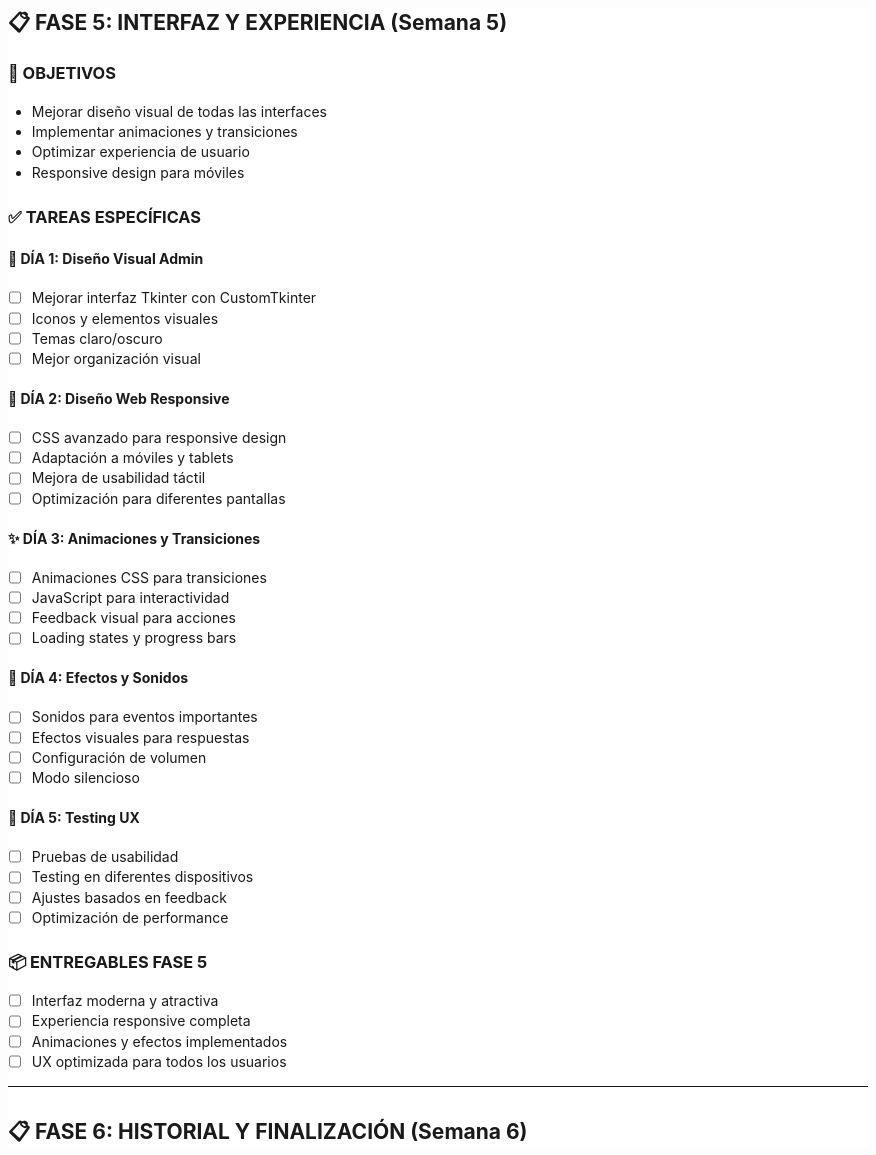 
## 📋 FASE 5: INTERFAZ Y EXPERIENCIA (Semana 5)

### 🎯 OBJETIVOS
- Mejorar diseño visual de todas las interfaces
- Implementar animaciones y transiciones
- Optimizar experiencia de usuario
- Responsive design para móviles

### ✅ TAREAS ESPECÍFICAS

#### 🎨 DÍA 1: Diseño Visual Admin
- [ ] Mejorar interfaz Tkinter con CustomTkinter
- [ ] Iconos y elementos visuales
- [ ] Temas claro/oscuro
- [ ] Mejor organización visual

#### 📱 DÍA 2: Diseño Web Responsive
- [ ] CSS avanzado para responsive design
- [ ] Adaptación a móviles y tablets
- [ ] Mejora de usabilidad táctil
- [ ] Optimización para diferentes pantallas

#### ✨ DÍA 3: Animaciones y Transiciones
- [ ] Animaciones CSS para transiciones
- [ ] JavaScript para interactividad
- [ ] Feedback visual para acciones
- [ ] Loading states y progress bars

#### 🎵 DÍA 4: Efectos y Sonidos
- [ ] Sonidos para eventos importantes
- [ ] Efectos visuales para respuestas
- [ ] Configuración de volumen
- [ ] Modo silencioso

#### 🧪 DÍA 5: Testing UX
- [ ] Pruebas de usabilidad
- [ ] Testing en diferentes dispositivos
- [ ] Ajustes basados en feedback
- [ ] Optimización de performance

### 📦 ENTREGABLES FASE 5
- [ ] Interfaz moderna y atractiva
- [ ] Experiencia responsive completa
- [ ] Animaciones y efectos implementados
- [ ] UX optimizada para todos los usuarios

---

## 📋 FASE 6: HISTORIAL Y FINALIZACIÓN (Semana 6)
